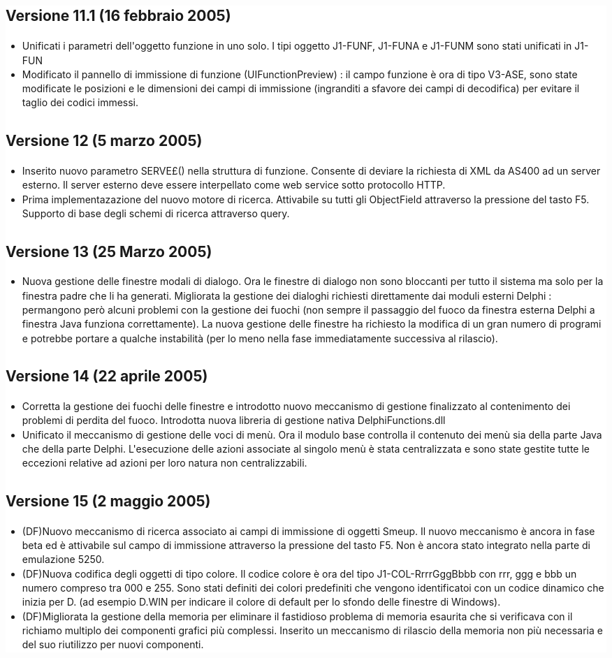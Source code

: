 ## Versione 11.1 (16 febbraio 2005)

- Unificati i parametri dell'oggetto funzione in uno solo. I tipi oggetto J1-FUNF,
J1-FUNA e J1-FUNM sono stati unificati in J1-FUN
- Modificato il pannello di immissione di funzione (UIFunctionPreview) :  il campo
funzione è ora di tipo V3-ASE, sono state modificate le posizioni e le dimensioni dei
campi di immissione (ingranditi a sfavore dei campi di decodifica) per evitare il
taglio dei codici immessi.

## Versione 12 (5 marzo 2005)

- Inserito nuovo parametro SERVE£() nella struttura di funzione. Consente di
deviare la richiesta di XML da AS400 ad un server esterno. Il server esterno deve
essere interpellato come web service sotto protocollo HTTP.
- Prima implementazazione del nuovo motore di ricerca. Attivabile su tutti gli
ObjectField attraverso la pressione del tasto F5. Supporto di base degli schemi di
ricerca attraverso query.

## Versione 13 (25 Marzo 2005)

- Nuova gestione delle finestre modali di dialogo. Ora le finestre di dialogo non
sono bloccanti per tutto il sistema ma solo per la finestra padre che li ha generati.
Migliorata la gestione dei dialoghi richiesti direttamente dai moduli esterni Delphi : 
permangono però alcuni problemi con la gestione dei fuochi (non sempre il passaggio
del fuoco da finestra esterna Delphi a finestra Java funziona correttamente). La nuova
gestione delle finestre ha richiesto la modifica di un gran numero di programi e potrebbe
portare a qualche instabilità (per lo meno nella fase immediatamente successiva al
rilascio).

## Versione 14 (22 aprile 2005)

- Corretta la gestione dei fuochi delle finestre e introdotto nuovo meccanismo di gestione
 finalizzato al contenimento dei problemi di perdita del fuoco. Introdotta nuova libreria di
 gestione nativa DelphiFunctions.dll
- Unificato il meccanismo di gestione delle voci di menù. Ora il modulo base controlla il contenuto
dei menù sia della parte Java che della parte Delphi. L'esecuzione delle azioni associate al singolo
menù è stata centralizzata e sono state gestite tutte le eccezioni relative ad azioni per loro natura non
centralizzabili.

## Versione 15 (2 maggio 2005)

- (DF)Nuovo meccanismo di ricerca associato ai campi di immissione di oggetti Smeup. Il nuovo
 meccanismo è ancora in fase beta ed è attivabile sul campo di immissione attraverso la
 pressione del tasto F5. Non è ancora stato integrato nella parte di emulazione 5250.
- (DF)Nuova codifica degli oggetti di tipo colore. Il codice colore è ora del tipo J1-COL-RrrrGggBbbb
 con rrr, ggg e bbb un numero compreso tra 000 e 255. Sono stati definiti dei colori predefiniti
 che vengono identificatoi con un codice dinamico che inizia per D. (ad esempio D.WIN per indicare
 il colore di default per lo sfondo delle finestre di Windows).
- (DF)Migliorata la gestione della memoria per eliminare il fastidioso problema di memoria esaurita che si
 verificava con il richiamo multiplo dei componenti grafici più complessi. Inserito un meccanismo di
 rilascio della memoria non più necessaria e del suo riutilizzo per nuovi componenti.
